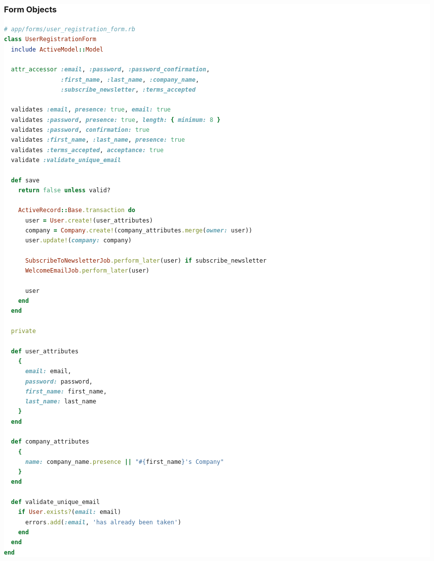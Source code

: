 ### Form Objects
```ruby
# app/forms/user_registration_form.rb
class UserRegistrationForm
  include ActiveModel::Model
  
  attr_accessor :email, :password, :password_confirmation,
                :first_name, :last_name, :company_name,
                :subscribe_newsletter, :terms_accepted
  
  validates :email, presence: true, email: true
  validates :password, presence: true, length: { minimum: 8 }
  validates :password, confirmation: true
  validates :first_name, :last_name, presence: true
  validates :terms_accepted, acceptance: true
  validate :validate_unique_email
  
  def save
    return false unless valid?
    
    ActiveRecord::Base.transaction do
      user = User.create!(user_attributes)
      company = Company.create!(company_attributes.merge(owner: user))
      user.update!(company: company)
      
      SubscribeToNewsletterJob.perform_later(user) if subscribe_newsletter
      WelcomeEmailJob.perform_later(user)
      
      user
    end
  end
  
  private
  
  def user_attributes
    {
      email: email,
      password: password,
      first_name: first_name,
      last_name: last_name
    }
  end
  
  def company_attributes
    {
      name: company_name.presence || "#{first_name}'s Company"
    }
  end
  
  def validate_unique_email
    if User.exists?(email: email)
      errors.add(:email, 'has already been taken')
    end
  end
end
```
